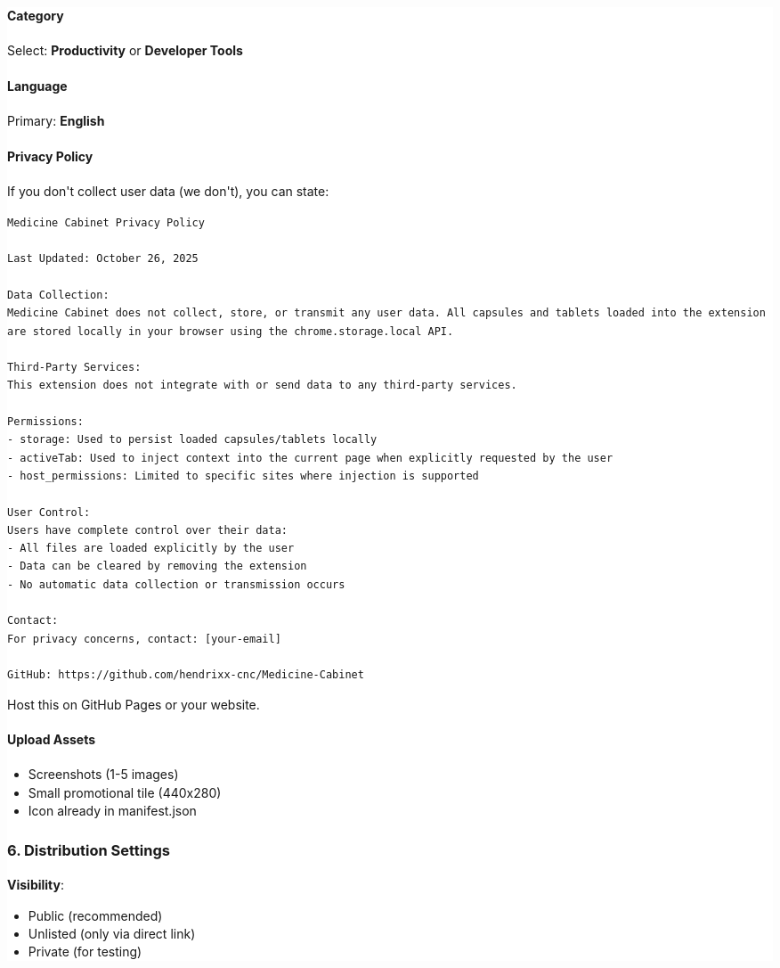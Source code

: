 #### Category

Select: **Productivity** or **Developer Tools**

#### Language

Primary: **English**

#### Privacy Policy

If you don't collect user data (we don't), you can state:

```
Medicine Cabinet Privacy Policy

Last Updated: October 26, 2025

Data Collection:
Medicine Cabinet does not collect, store, or transmit any user data. All capsules and tablets loaded into the extension are stored locally in your browser using the chrome.storage.local API.

Third-Party Services:
This extension does not integrate with or send data to any third-party services.

Permissions:
- storage: Used to persist loaded capsules/tablets locally
- activeTab: Used to inject context into the current page when explicitly requested by the user
- host_permissions: Limited to specific sites where injection is supported

User Control:
Users have complete control over their data:
- All files are loaded explicitly by the user
- Data can be cleared by removing the extension
- No automatic data collection or transmission occurs

Contact:
For privacy concerns, contact: [your-email]

GitHub: https://github.com/hendrixx-cnc/Medicine-Cabinet
```

Host this on GitHub Pages or your website.

#### Upload Assets

- Screenshots (1-5 images)
- Small promotional tile (440x280)
- Icon already in manifest.json

### 6. Distribution Settings

**Visibility**: 
- Public (recommended)
- Unlisted (only via direct link)
- Private (for testing)
